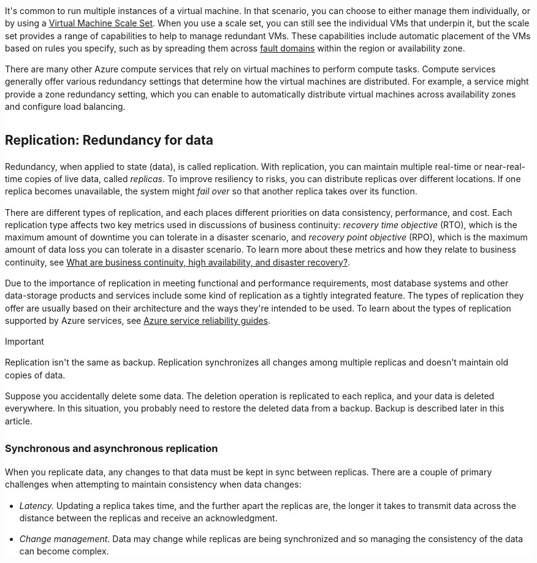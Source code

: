 It's common to run multiple instances of a virtual machine. In that scenario, you can choose to either manage them individually, or by using a [Virtual Machine Scale Set](/azure/virtual-machine-scale-sets/overview). When you use a scale set, you can still see the individual VMs that underpin it, but the scale set provides a range of capabilities to help to manage redundant VMs. These capabilities include automatic placement of the VMs based on rules you specify, such as by spreading them across [fault domains](/azure/virtual-machine-scale-sets/virtual-machine-scale-sets-manage-fault-domains) within the region or availability zone.

There are many other Azure compute services that rely on virtual machines to perform compute tasks. Compute services generally offer various redundancy settings that determine how the virtual machines are distributed. For example, a service might provide a zone redundancy setting, which you can enable to automatically distribute virtual machines across availability zones and configure load balancing.

## Replication: Redundancy for data

Redundancy, when applied to state (data), is called replication. With replication, you can maintain multiple real-time or near-real-time copies of live data, called *replicas*. To improve resiliency to risks, you can distribute replicas over different locations. If one replica becomes unavailable, the system might *fail over* so that another replica takes over its function.

There are different types of replication, and each places different priorities on data consistency, performance, and cost. Each replication type affects two key metrics used in discussions of business continuity: *recovery time objective* (RTO), which is the maximum amount of downtime you can tolerate in a disaster scenario, and *recovery point objective* (RPO), which is the maximum amount of data loss you can tolerate in a disaster scenario. To learn more about these metrics and how they relate to business continuity, see [What are business continuity, high availability, and disaster recovery?](./concept-business-continuity-high-availability-disaster-recovery.md).

Due to the importance of replication in meeting functional and performance requirements, most database systems and other data-storage products and services include some kind of replication as a tightly integrated feature. The types of replication they offer are usually based on their architecture and the ways they're intended to be used. To learn about the types of replication supported by Azure services, see [Azure service reliability guides](./overview-reliability-guidance.md).

> [!IMPORTANT]
> Replication isn't the same as backup. Replication synchronizes all changes among multiple replicas and doesn't maintain old copies of data.
>
> Suppose you accidentally delete some data. The deletion operation is replicated to each replica, and your data is deleted everywhere. In this situation, you probably need to restore the deleted data from a backup. Backup is described later in this article.

### Synchronous and asynchronous replication

When you replicate data, any changes to that data must be kept in sync between replicas. There are a couple of primary challenges when attempting to maintain consistency when data changes:

- *Latency.* Updating a replica takes time, and the further apart the replicas are, the longer it takes to transmit data across the distance between the replicas and receive an acknowledgment.

- *Change management*. Data may change while replicas are being synchronized and so managing the consistency of the data can become complex.
